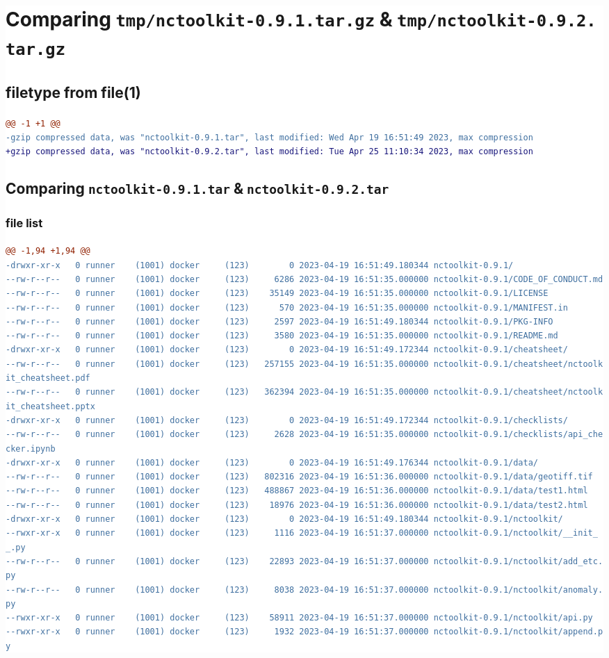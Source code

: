 # Comparing `tmp/nctoolkit-0.9.1.tar.gz` & `tmp/nctoolkit-0.9.2.tar.gz`

## filetype from file(1)

```diff
@@ -1 +1 @@
-gzip compressed data, was "nctoolkit-0.9.1.tar", last modified: Wed Apr 19 16:51:49 2023, max compression
+gzip compressed data, was "nctoolkit-0.9.2.tar", last modified: Tue Apr 25 11:10:34 2023, max compression
```

## Comparing `nctoolkit-0.9.1.tar` & `nctoolkit-0.9.2.tar`

### file list

```diff
@@ -1,94 +1,94 @@
-drwxr-xr-x   0 runner    (1001) docker     (123)        0 2023-04-19 16:51:49.180344 nctoolkit-0.9.1/
--rw-r--r--   0 runner    (1001) docker     (123)     6286 2023-04-19 16:51:35.000000 nctoolkit-0.9.1/CODE_OF_CONDUCT.md
--rw-r--r--   0 runner    (1001) docker     (123)    35149 2023-04-19 16:51:35.000000 nctoolkit-0.9.1/LICENSE
--rw-r--r--   0 runner    (1001) docker     (123)      570 2023-04-19 16:51:35.000000 nctoolkit-0.9.1/MANIFEST.in
--rw-r--r--   0 runner    (1001) docker     (123)     2597 2023-04-19 16:51:49.180344 nctoolkit-0.9.1/PKG-INFO
--rw-r--r--   0 runner    (1001) docker     (123)     3580 2023-04-19 16:51:35.000000 nctoolkit-0.9.1/README.md
-drwxr-xr-x   0 runner    (1001) docker     (123)        0 2023-04-19 16:51:49.172344 nctoolkit-0.9.1/cheatsheet/
--rw-r--r--   0 runner    (1001) docker     (123)   257155 2023-04-19 16:51:35.000000 nctoolkit-0.9.1/cheatsheet/nctoolkit_cheatsheet.pdf
--rw-r--r--   0 runner    (1001) docker     (123)   362394 2023-04-19 16:51:35.000000 nctoolkit-0.9.1/cheatsheet/nctoolkit_cheatsheet.pptx
-drwxr-xr-x   0 runner    (1001) docker     (123)        0 2023-04-19 16:51:49.172344 nctoolkit-0.9.1/checklists/
--rw-r--r--   0 runner    (1001) docker     (123)     2628 2023-04-19 16:51:35.000000 nctoolkit-0.9.1/checklists/api_checker.ipynb
-drwxr-xr-x   0 runner    (1001) docker     (123)        0 2023-04-19 16:51:49.176344 nctoolkit-0.9.1/data/
--rw-r--r--   0 runner    (1001) docker     (123)   802316 2023-04-19 16:51:36.000000 nctoolkit-0.9.1/data/geotiff.tif
--rw-r--r--   0 runner    (1001) docker     (123)   488867 2023-04-19 16:51:36.000000 nctoolkit-0.9.1/data/test1.html
--rw-r--r--   0 runner    (1001) docker     (123)    18976 2023-04-19 16:51:36.000000 nctoolkit-0.9.1/data/test2.html
-drwxr-xr-x   0 runner    (1001) docker     (123)        0 2023-04-19 16:51:49.180344 nctoolkit-0.9.1/nctoolkit/
--rwxr-xr-x   0 runner    (1001) docker     (123)     1116 2023-04-19 16:51:37.000000 nctoolkit-0.9.1/nctoolkit/__init__.py
--rw-r--r--   0 runner    (1001) docker     (123)    22893 2023-04-19 16:51:37.000000 nctoolkit-0.9.1/nctoolkit/add_etc.py
--rw-r--r--   0 runner    (1001) docker     (123)     8038 2023-04-19 16:51:37.000000 nctoolkit-0.9.1/nctoolkit/anomaly.py
--rwxr-xr-x   0 runner    (1001) docker     (123)    58911 2023-04-19 16:51:37.000000 nctoolkit-0.9.1/nctoolkit/api.py
--rwxr-xr-x   0 runner    (1001) docker     (123)     1932 2023-04-19 16:51:37.000000 nctoolkit-0.9.1/nctoolkit/append.py
```